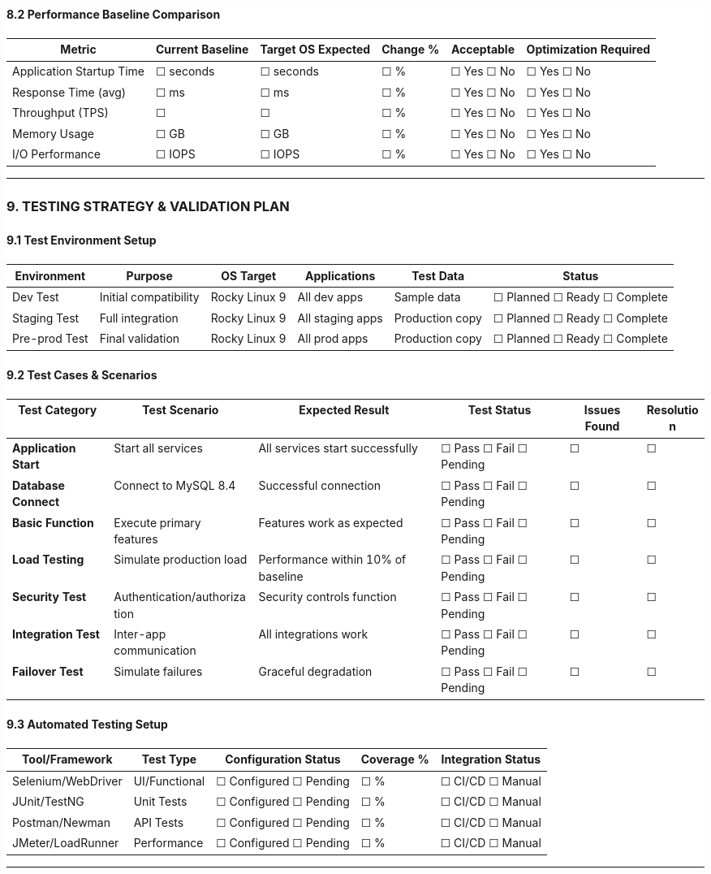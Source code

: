 #### **8.2 Performance Baseline Comparison**
| **Metric** | **Current Baseline** | **Target OS Expected** | **Change %** | **Acceptable** | **Optimization Required** |
|------------|---------------------|----------------------|--------------|---------------|--------------------------|
| Application Startup Time | ☐ seconds | ☐ seconds | ☐ % | ☐ Yes ☐ No | ☐ Yes ☐ No |
| Response Time (avg) | ☐ ms | ☐ ms | ☐ % | ☐ Yes ☐ No | ☐ Yes ☐ No |
| Throughput (TPS) | ☐ | ☐ | ☐ % | ☐ Yes ☐ No | ☐ Yes ☐ No |
| Memory Usage | ☐ GB | ☐ GB | ☐ % | ☐ Yes ☐ No | ☐ Yes ☐ No |
| I/O Performance | ☐ IOPS | ☐ IOPS | ☐ % | ☐ Yes ☐ No | ☐ Yes ☐ No |

---

### **9. TESTING STRATEGY & VALIDATION PLAN**

#### **9.1 Test Environment Setup**
| **Environment** | **Purpose** | **OS Target** | **Applications** | **Test Data** | **Status** |
|-----------------|-------------|---------------|------------------|---------------|------------|
| Dev Test | Initial compatibility | Rocky Linux 9 | All dev apps | Sample data | ☐ Planned ☐ Ready ☐ Complete |
| Staging Test | Full integration | Rocky Linux 9 | All staging apps | Production copy | ☐ Planned ☐ Ready ☐ Complete |
| Pre-prod Test | Final validation | Rocky Linux 9 | All prod apps | Production copy | ☐ Planned ☐ Ready ☐ Complete |

#### **9.2 Test Cases & Scenarios**
| **Test Category** | **Test Scenario** | **Expected Result** | **Test Status** | **Issues Found** | **Resolution** |
|-------------------|-------------------|-------------------|-----------------|------------------|----------------|
| **Application Start** | Start all services | All services start successfully | ☐ Pass ☐ Fail ☐ Pending | ☐ | ☐ |
| **Database Connect** | Connect to MySQL 8.4 | Successful connection | ☐ Pass ☐ Fail ☐ Pending | ☐ | ☐ |
| **Basic Function** | Execute primary features | Features work as expected | ☐ Pass ☐ Fail ☐ Pending | ☐ | ☐ |
| **Load Testing** | Simulate production load | Performance within 10% of baseline | ☐ Pass ☐ Fail ☐ Pending | ☐ | ☐ |
| **Security Test** | Authentication/authorization | Security controls function | ☐ Pass ☐ Fail ☐ Pending | ☐ | ☐ |
| **Integration Test** | Inter-app communication | All integrations work | ☐ Pass ☐ Fail ☐ Pending | ☐ | ☐ |
| **Failover Test** | Simulate failures | Graceful degradation | ☐ Pass ☐ Fail ☐ Pending | ☐ | ☐ |

#### **9.3 Automated Testing Setup**
| **Tool/Framework** | **Test Type** | **Configuration Status** | **Coverage %** | **Integration Status** |
|-------------------|---------------|-------------------------|----------------|----------------------|
| Selenium/WebDriver | UI/Functional | ☐ Configured ☐ Pending | ☐ % | ☐ CI/CD ☐ Manual |
| JUnit/TestNG | Unit Tests | ☐ Configured ☐ Pending | ☐ % | ☐ CI/CD ☐ Manual |
| Postman/Newman | API Tests | ☐ Configured ☐ Pending | ☐ % | ☐ CI/CD ☐ Manual |
| JMeter/LoadRunner | Performance | ☐ Configured ☐ Pending | ☐ % | ☐ CI/CD ☐ Manual |

---